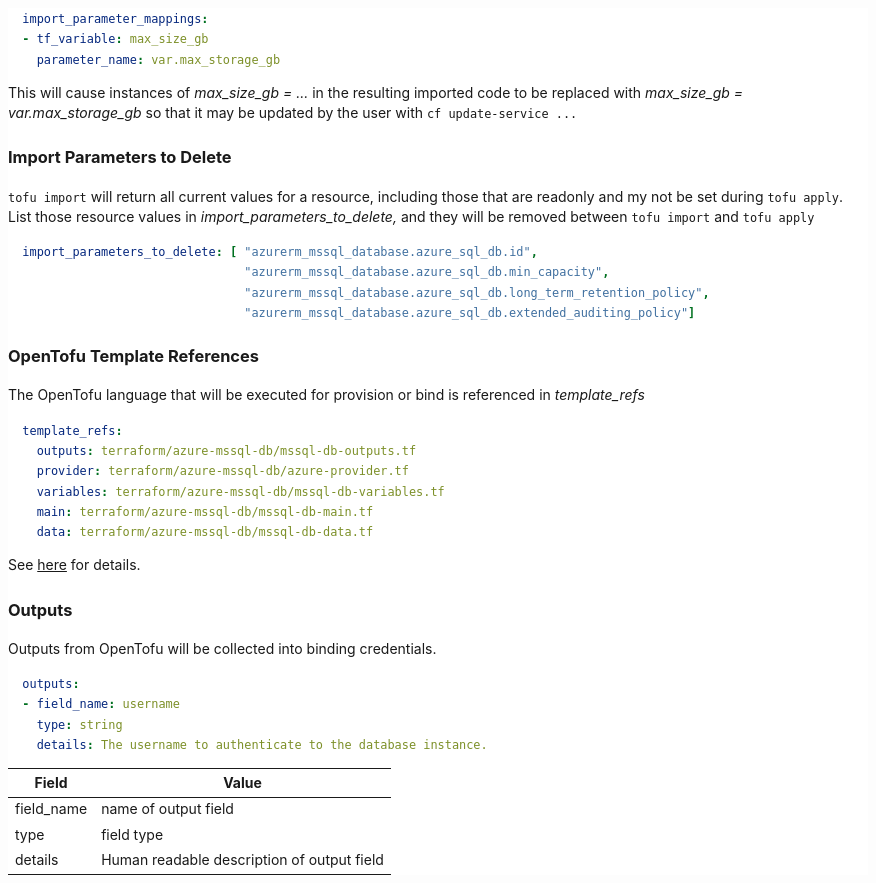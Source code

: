 ```yaml
  import_parameter_mappings:
  - tf_variable: max_size_gb
    parameter_name: var.max_storage_gb 
```

This will cause instances of *max_size_gb = ...* in the resulting imported code to be replaced with
*max_size_gb = var.max_storage_gb* so that it may be updated by the user with `cf update-service ...`

### Import Parameters to Delete

`tofu import` will return all current values for a resource, including those that are readonly and my not be set
during `tofu apply`. List those resource values in *import_parameters_to_delete,* and they will be removed
between `tofu import` and `tofu apply`

```yaml
  import_parameters_to_delete: [ "azurerm_mssql_database.azure_sql_db.id", 
                                 "azurerm_mssql_database.azure_sql_db.min_capacity",
                                 "azurerm_mssql_database.azure_sql_db.long_term_retention_policy",
                                 "azurerm_mssql_database.azure_sql_db.extended_auditing_policy"]
```

### OpenTofu Template References

The OpenTofu language that will be executed for provision or bind is referenced in *template_refs*

```yaml
  template_refs:
    outputs: terraform/azure-mssql-db/mssql-db-outputs.tf
    provider: terraform/azure-mssql-db/azure-provider.tf
    variables: terraform/azure-mssql-db/mssql-db-variables.tf
    main: terraform/azure-mssql-db/mssql-db-main.tf
    data: terraform/azure-mssql-db/mssql-db-data.tf
```

See [here](./brokerpak-specification.md#template-references) for details.

### Outputs

Outputs from OpenTofu will be collected into binding credentials.

```yaml
  outputs:
  - field_name: username
    type: string
    details: The username to authenticate to the database instance.
```

| Field      | Value                                      |
|------------|--------------------------------------------|
| field_name | name of output field                       |
| type       | field type                                 |
| details    | Human readable description of output field |
